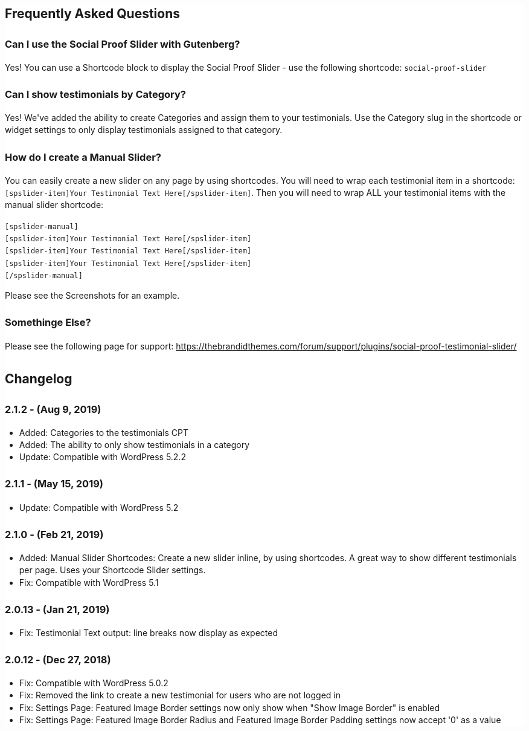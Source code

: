 ## Frequently Asked Questions

### Can I use the Social Proof Slider with Gutenberg?
Yes! You can use a Shortcode block to display the Social Proof Slider - use the following shortcode: `social-proof-slider`

### Can I show testimonials by Category?
Yes! We've added the ability to create Categories and assign them to your testimonials. Use the Category slug in the shortcode or widget settings to only display testimonials assigned to that category.

### How do I create a Manual Slider?
You can easily create a new slider on any page by using shortcodes. You will need to wrap each testimonial item in a shortcode: `[spslider-item]Your Testimonial Text Here[/spslider-item]`. Then you will need to wrap ALL your testimonial items with the manual slider shortcode:
```
[spslider-manual]
[spslider-item]Your Testimonial Text Here[/spslider-item]
[spslider-item]Your Testimonial Text Here[/spslider-item]
[spslider-item]Your Testimonial Text Here[/spslider-item]
[/spslider-manual]
```
Please see the Screenshots for an example.

### Somethinge Else?
Please see the following page for support:
https://thebrandidthemes.com/forum/support/plugins/social-proof-testimonial-slider/

## Changelog

### 2.1.2 - (Aug 9, 2019)
* Added: Categories to the testimonials CPT
* Added: The ability to only show testimonials in a category
* Update: Compatible with WordPress 5.2.2

### 2.1.1 - (May 15, 2019)
* Update: Compatible with WordPress 5.2

### 2.1.0 - (Feb 21, 2019)
* Added: Manual Slider Shortcodes: Create a new slider inline, by using shortcodes. A great way to show different testimonials per page. Uses your Shortcode Slider settings.
* Fix: Compatible with WordPress 5.1

### 2.0.13 - (Jan 21, 2019)
* Fix: Testimonial Text output: line breaks now display as expected

### 2.0.12 - (Dec 27, 2018)
* Fix: Compatible with WordPress 5.0.2
* Fix: Removed the link to create a new testimonial for users who are not logged in
* Fix: Settings Page: Featured Image Border settings now only show when "Show Image Border" is enabled
* Fix: Settings Page: Featured Image Border Radius and Featured Image Border Padding settings now accept '0' as a value

